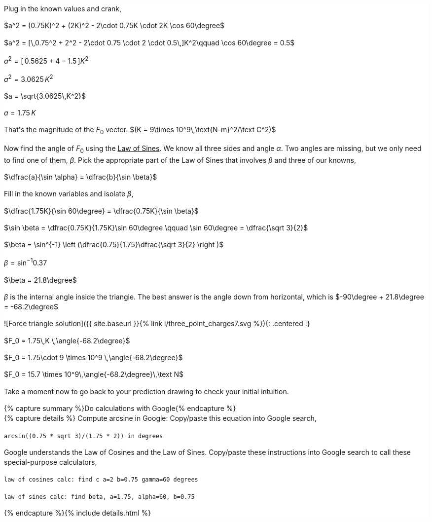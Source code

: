 Plug in the known values and crank,

$a^2 = (0.75K)^2 + (2K)^2 - 2\cdot 0.75K \cdot 2K \cos 60\degree$

$a^2 = [\,0.75^2 + 2^2 - 2\cdot 0.75 \cdot 2 \cdot 0.5\,]K^2\qquad \cos 60\degree = 0.5$

$a^2 = [\,0.5625 + 4 - 1.5\,]K^2$

$a^2 = 3.0625\,K^2$

$a = \sqrt{3.0625\,K^2}$

$a = 1.75\,K$

That's the magnitude of the $F_0$ vector. $(K = 9\times 10^9\,\text{N-m}^2/\text C^2)$

Now find the angle of $F_0$ using the [Law of Sines](#law-of-sines). We know all three sides and angle $\alpha$. Two angles are missing, but we only need to find one of them, $\beta$. Pick the appropriate part of the Law of Sines that involves $\beta$ and three of our knowns,

$\dfrac{a}{\sin \alpha} = \dfrac{b}{\sin \beta}$

Fill in the known variables and isolate $\beta$,

$\dfrac{1.75K}{\sin 60\degree} = \dfrac{0.75K}{\sin \beta}$

$\sin \beta = \dfrac{0.75K}{1.75K}\sin 60\degree \qquad \sin 60\degree = \dfrac{\sqrt 3}{2}$

$\beta = \sin^{-1} \left (\dfrac{0.75}{1.75}\dfrac{\sqrt 3}{2} \right )$

$\beta = \sin^{-1} 0.37$

$\beta = 21.8\degree$

$\beta$ is the internal angle inside the triangle. The best answer is the angle down from horizontal, which is $-90\degree + 21.8\degree = -68.2\degree$

![Force triangle solution]({{ site.baseurl }}{% link i/three_point_charges7.svg %}){: .centered :}

$F_0 = 1.75\,K \,\angle{-68.2\degree}$

$F_0 = 1.75\cdot 9 \times 10^9 \,\angle{-68.2\degree}$

$F_0 = 15.7 \times 10^9\,\angle{-68.2\degree}\,\text N$

Take a moment now to go back to your prediction drawing to check your initial intuition.

{% capture summary %}Do calculations with Google{% endcapture %}  
{% capture details %}
Compute arcsine in Google: Copy/paste this equation into Google search,

```
arcsin((0.75 * sqrt 3)/(1.75 * 2)) in degrees
```

Google understands the Law of Cosines and the Law of Sines. Copy/paste these instructions into Google search to call these special-purpose calculators,

```
law of cosines calc: find c a=2 b=0.75 gamma=60 degrees
```

```
law of sines calc: find beta, a=1.75, alpha=60, b=0.75
```
{% endcapture %}{% include details.html %} 

